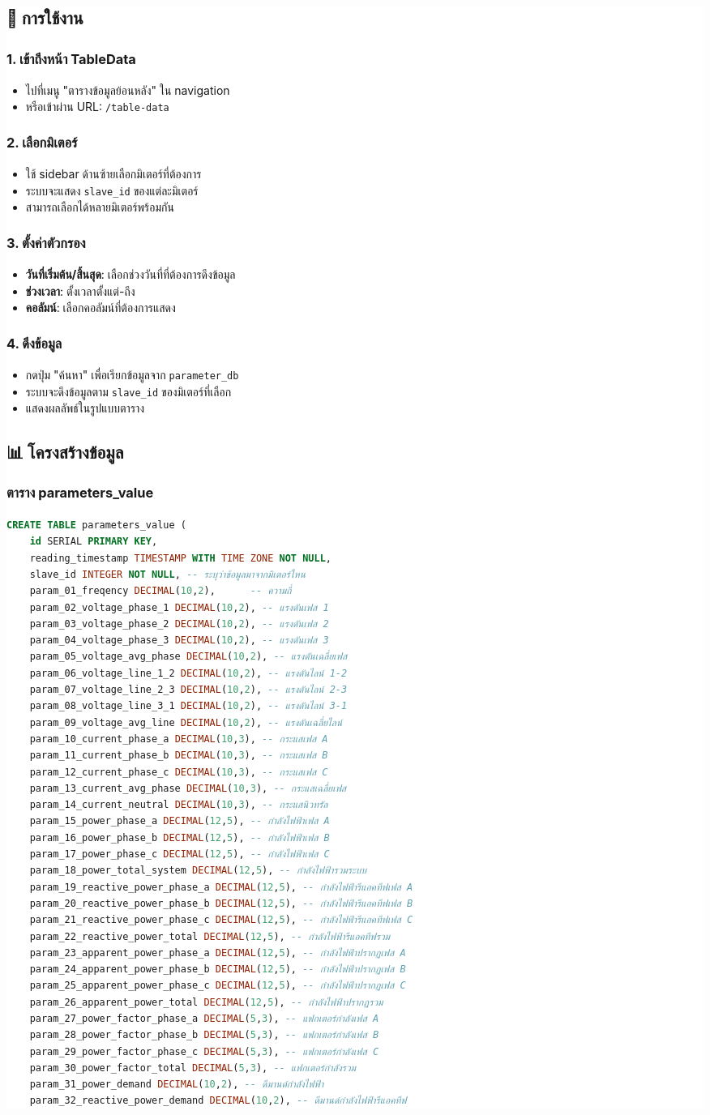 ## 🚀 **การใช้งาน**

### **1. เข้าถึงหน้า TableData**
- ไปที่เมนู "ตารางข้อมูลย้อนหลัง" ใน navigation
- หรือเข้าผ่าน URL: `/table-data`

### **2. เลือกมิเตอร์**
- ใช้ sidebar ด้านซ้ายเลือกมิเตอร์ที่ต้องการ
- ระบบจะแสดง `slave_id` ของแต่ละมิเตอร์
- สามารถเลือกได้หลายมิเตอร์พร้อมกัน

### **3. ตั้งค่าตัวกรอง**
- **วันที่เริ่มต้น/สิ้นสุด**: เลือกช่วงวันที่ที่ต้องการดึงข้อมูล
- **ช่วงเวลา**: ตั้งเวลาตั้งแต่-ถึง
- **คอลัมน์**: เลือกคอลัมน์ที่ต้องการแสดง

### **4. ดึงข้อมูล**
- กดปุ่ม "ค้นหา" เพื่อเรียกข้อมูลจาก `parameter_db`
- ระบบจะดึงข้อมูลตาม `slave_id` ของมิเตอร์ที่เลือก
- แสดงผลลัพธ์ในรูปแบบตาราง

## 📊 **โครงสร้างข้อมูล**

### **ตาราง parameters_value**
```sql
CREATE TABLE parameters_value (
    id SERIAL PRIMARY KEY,
    reading_timestamp TIMESTAMP WITH TIME ZONE NOT NULL,
    slave_id INTEGER NOT NULL, -- ระบุว่าข้อมูลมาจากมิเตอร์ไหน
    param_01_freqency DECIMAL(10,2),      -- ความถี่
    param_02_voltage_phase_1 DECIMAL(10,2), -- แรงดันเฟส 1
    param_03_voltage_phase_2 DECIMAL(10,2), -- แรงดันเฟส 2
    param_04_voltage_phase_3 DECIMAL(10,2), -- แรงดันเฟส 3
    param_05_voltage_avg_phase DECIMAL(10,2), -- แรงดันเฉลี่ยเฟส
    param_06_voltage_line_1_2 DECIMAL(10,2), -- แรงดันไลน์ 1-2
    param_07_voltage_line_2_3 DECIMAL(10,2), -- แรงดันไลน์ 2-3
    param_08_voltage_line_3_1 DECIMAL(10,2), -- แรงดันไลน์ 3-1
    param_09_voltage_avg_line DECIMAL(10,2), -- แรงดันเฉลี่ยไลน์
    param_10_current_phase_a DECIMAL(10,3), -- กระแสเฟส A
    param_11_current_phase_b DECIMAL(10,3), -- กระแสเฟส B
    param_12_current_phase_c DECIMAL(10,3), -- กระแสเฟส C
    param_13_current_avg_phase DECIMAL(10,3), -- กระแสเฉลี่ยเฟส
    param_14_current_neutral DECIMAL(10,3), -- กระแสนิวทรัล
    param_15_power_phase_a DECIMAL(12,5), -- กำลังไฟฟ้าเฟส A
    param_16_power_phase_b DECIMAL(12,5), -- กำลังไฟฟ้าเฟส B
    param_17_power_phase_c DECIMAL(12,5), -- กำลังไฟฟ้าเฟส C
    param_18_power_total_system DECIMAL(12,5), -- กำลังไฟฟ้ารวมระบบ
    param_19_reactive_power_phase_a DECIMAL(12,5), -- กำลังไฟฟ้ารีแอคทีฟเฟส A
    param_20_reactive_power_phase_b DECIMAL(12,5), -- กำลังไฟฟ้ารีแอคทีฟเฟส B
    param_21_reactive_power_phase_c DECIMAL(12,5), -- กำลังไฟฟ้ารีแอคทีฟเฟส C
    param_22_reactive_power_total DECIMAL(12,5), -- กำลังไฟฟ้ารีแอคทีฟรวม
    param_23_apparent_power_phase_a DECIMAL(12,5), -- กำลังไฟฟ้าปรากฏเฟส A
    param_24_apparent_power_phase_b DECIMAL(12,5), -- กำลังไฟฟ้าปรากฏเฟส B
    param_25_apparent_power_phase_c DECIMAL(12,5), -- กำลังไฟฟ้าปรากฏเฟส C
    param_26_apparent_power_total DECIMAL(12,5), -- กำลังไฟฟ้าปรากฏรวม
    param_27_power_factor_phase_a DECIMAL(5,3), -- แฟกเตอร์กำลังเฟส A
    param_28_power_factor_phase_b DECIMAL(5,3), -- แฟกเตอร์กำลังเฟส B
    param_29_power_factor_phase_c DECIMAL(5,3), -- แฟกเตอร์กำลังเฟส C
    param_30_power_factor_total DECIMAL(5,3), -- แฟกเตอร์กำลังรวม
    param_31_power_demand DECIMAL(10,2), -- ดีมานด์กำลังไฟฟ้า
    param_32_reactive_power_demand DECIMAL(10,2), -- ดีมานด์กำลังไฟฟ้ารีแอคทีฟ
```